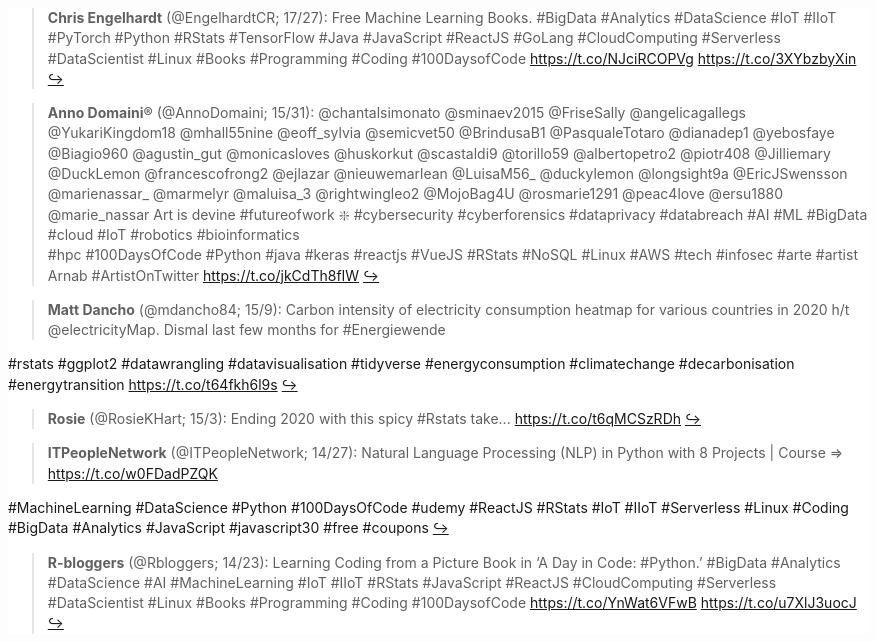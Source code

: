 


> **Chris Engelhardt** (@EngelhardtCR; 17/27): Free Machine Learning Books. #BigData #Analytics #DataScience #IoT #IIoT #PyTorch #Python #RStats #TensorFlow #Java #JavaScript #ReactJS #GoLang #CloudComputing #Serverless #DataScientist #Linux #Books #Programming #Coding #100DaysofCode
https://t.co/NJciRCOPVg https://t.co/3XYbzbyXin  [&#8618;](https://twitter.com/dataandme/status/1344820287628427264)




> **Anno Domaini®** (@AnnoDomaini; 15/31): @chantalsimonato @sminaev2015 @FriseSally @angelicagallegs @YukariKingdom18 @mhall55nine @eoff_sylvia @semicvet50 @BrindusaB1 @PasqualeTotaro @dianadep1 @yebosfaye @Biagio960 @agustin_gut @monicasloves @huskorkut @scastaldi9 @torillo59 @albertopetro2 @piotr408 @Jilliemary @DuckLemon @francescofrong2 @ejlazar @nieuwemarlean @LuisaM56_ @duckylemon @longsight9a @EricJSwensson @marienassar_ @marmelyr @maluisa_3 @rightwingleo2 @MojoBag4U @rosmarie1291 @peac4love @ersu1880 @marie_nassar Art is devine
#futureofwork ❇️
#cybersecurity #cyberforensics #dataprivacy #databreach
#AI #ML #BigData #cloud #IoT #robotics #bioinformatics  
#hpc #100DaysOfCode #Python #java #keras #reactjs #VueJS #RStats #NoSQL #Linux #AWS #tech #infosec #arte
#artist Arnab #ArtistOnTwitter https://t.co/jkCdTh8fIW  [&#8618;](https://twitter.com/dataandme/status/1344847369985163264)




> **Matt Dancho** (@mdancho84; 15/9): Carbon intensity of electricity consumption heatmap for various countries in 2020 h/t @electricityMap. Dismal last few months for #Energiewende
 
#rstats #ggplot2 #datawrangling #datavisualisation #tidyverse #energyconsumption #climatechange #decarbonisation #energytransition https://t.co/t64fkh6l9s  [&#8618;](https://twitter.com/dataandme/status/1344806989264613377)




> **Rosie** (@RosieKHart; 15/3): Ending 2020 with this spicy #Rstats take... https://t.co/t6qMCSzRDh  [&#8618;](https://twitter.com/dataandme/status/1344807638106832898)




> **ITPeopleNetwork** (@ITPeopleNetwork; 14/27): Natural Language Processing (NLP) in Python with 8 Projects | Course =&gt; https://t.co/w0FDadPZQK
>
#MachineLearning #DataScience #Python #100DaysOfCode #udemy #ReactJS #RStats #IoT #IIoT #Serverless #Linux #Coding #BigData #Analytics #JavaScript #javascript30 #free #coupons  [&#8618;](https://twitter.com/dataandme/status/1344840770646368256)




> **R-bloggers** (@Rbloggers; 14/23): Learning Coding from a Picture Book in ‘A Day in Code: #Python.’ #BigData #Analytics #DataScience #AI #MachineLearning #IoT #IIoT #RStats #JavaScript #ReactJS #CloudComputing #Serverless #DataScientist #Linux #Books #Programming #Coding #100DaysofCode
https://t.co/YnWat6VFwB https://t.co/u7XlJ3uocJ  [&#8618;](https://twitter.com/dataandme/status/1344864442509570048)


